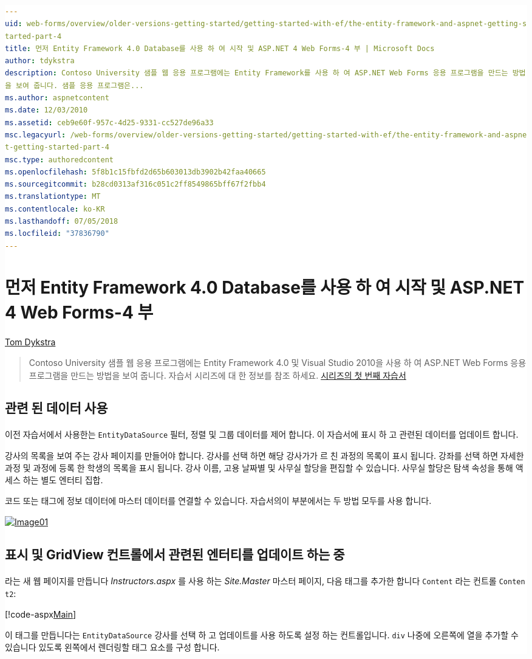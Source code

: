 ```yaml
---
uid: web-forms/overview/older-versions-getting-started/getting-started-with-ef/the-entity-framework-and-aspnet-getting-started-part-4
title: 먼저 Entity Framework 4.0 Database를 사용 하 여 시작 및 ASP.NET 4 Web Forms-4 부 | Microsoft Docs
author: tdykstra
description: Contoso University 샘플 웹 응용 프로그램에는 Entity Framework를 사용 하 여 ASP.NET Web Forms 응용 프로그램을 만드는 방법을 보여 줍니다. 샘플 응용 프로그램은...
ms.author: aspnetcontent
ms.date: 12/03/2010
ms.assetid: ceb9e60f-957c-4d25-9331-cc527de96a33
msc.legacyurl: /web-forms/overview/older-versions-getting-started/getting-started-with-ef/the-entity-framework-and-aspnet-getting-started-part-4
msc.type: authoredcontent
ms.openlocfilehash: 5f8b1c15fbfd2d65b603013db3902b42faa40665
ms.sourcegitcommit: b28cd0313af316c051c2ff8549865bff67f2fbb4
ms.translationtype: MT
ms.contentlocale: ko-KR
ms.lasthandoff: 07/05/2018
ms.locfileid: "37836790"
---
```

<a name="getting-started-with-entity-framework-40-database-first-and-aspnet-4-web-forms---part-4"></a>먼저 Entity Framework 4.0 Database를 사용 하 여 시작 및 ASP.NET 4 Web Forms-4 부
====================
[Tom Dykstra](https://github.com/tdykstra)

> Contoso University 샘플 웹 응용 프로그램에는 Entity Framework 4.0 및 Visual Studio 2010을 사용 하 여 ASP.NET Web Forms 응용 프로그램을 만드는 방법을 보여 줍니다. 자습서 시리즈에 대 한 정보를 참조 하세요. [시리즈의 첫 번째 자습서](the-entity-framework-and-aspnet-getting-started-part-1.md)


## <a name="working-with-related-data"></a>관련 된 데이터 사용

이전 자습서에서 사용한는 `EntityDataSource` 필터, 정렬 및 그룹 데이터를 제어 합니다. 이 자습서에 표시 하 고 관련된 데이터를 업데이트 합니다.

강사의 목록을 보여 주는 강사 페이지를 만들어야 합니다. 강사를 선택 하면 해당 강사가가 르 친 과정의 목록이 표시 됩니다. 강좌를 선택 하면 자세한 과정 및 과정에 등록 한 학생의 목록을 표시 됩니다. 강사 이름, 고용 날짜별 및 사무실 할당을 편집할 수 있습니다. 사무실 할당은 탐색 속성을 통해 액세스 하는 별도 엔터티 집합.

코드 또는 태그에 정보 데이터에 마스터 데이터를 연결할 수 있습니다. 자습서의이 부분에서는 두 방법 모두를 사용 합니다.

[![Image01](the-entity-framework-and-aspnet-getting-started-part-4/_static/image2.png)](the-entity-framework-and-aspnet-getting-started-part-4/_static/image1.png)

## <a name="displaying-and-updating-related-entities-in-a-gridview-control"></a>표시 및 GridView 컨트롤에서 관련된 엔터티를 업데이트 하는 중

라는 새 웹 페이지를 만듭니다 *Instructors.aspx* 를 사용 하는 *Site.Master* 마스터 페이지, 다음 태그를 추가한 합니다 `Content` 라는 컨트롤 `Content2`:

[!code-aspx[Main](the-entity-framework-and-aspnet-getting-started-part-4/samples/sample1.aspx)]

이 태그를 만듭니다는 `EntityDataSource` 강사를 선택 하 고 업데이트를 사용 하도록 설정 하는 컨트롤입니다. `div` 나중에 오른쪽에 열을 추가할 수 있습니다 있도록 왼쪽에서 렌더링할 태그 요소를 구성 합니다.
